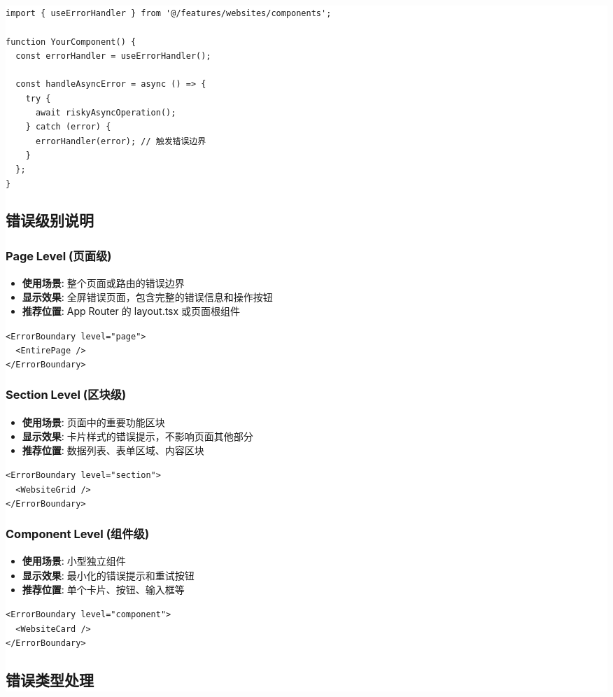 ```tsx
import { useErrorHandler } from '@/features/websites/components';

function YourComponent() {
  const errorHandler = useErrorHandler();
  
  const handleAsyncError = async () => {
    try {
      await riskyAsyncOperation();
    } catch (error) {
      errorHandler(error); // 触发错误边界
    }
  };
}
```

## 错误级别说明

### Page Level (页面级)
- **使用场景**: 整个页面或路由的错误边界
- **显示效果**: 全屏错误页面，包含完整的错误信息和操作按钮
- **推荐位置**: App Router 的 layout.tsx 或页面根组件

```tsx
<ErrorBoundary level="page">
  <EntirePage />
</ErrorBoundary>
```

### Section Level (区块级)
- **使用场景**: 页面中的重要功能区块
- **显示效果**: 卡片样式的错误提示，不影响页面其他部分
- **推荐位置**: 数据列表、表单区域、内容区块

```tsx
<ErrorBoundary level="section">
  <WebsiteGrid />
</ErrorBoundary>
```

### Component Level (组件级)
- **使用场景**: 小型独立组件
- **显示效果**: 最小化的错误提示和重试按钮
- **推荐位置**: 单个卡片、按钮、输入框等

```tsx
<ErrorBoundary level="component">
  <WebsiteCard />
</ErrorBoundary>
```

## 错误类型处理
